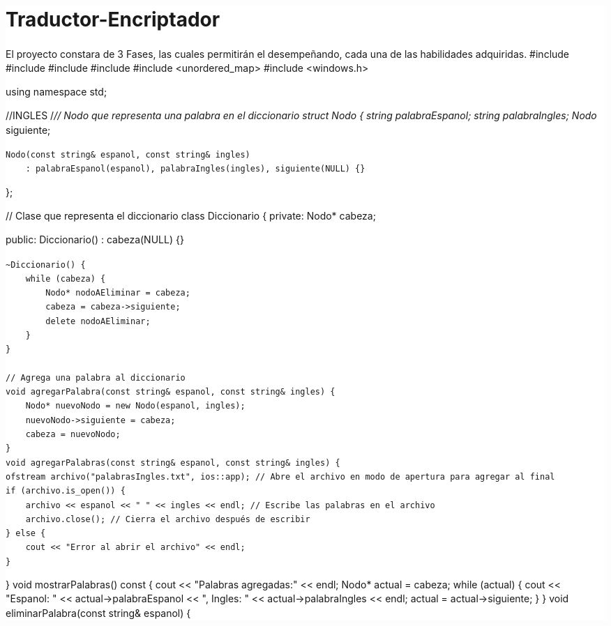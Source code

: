 # Traductor-Encriptador
El proyecto constara de 3 Fases, las cuales permitirán el desempeñando, cada una de las habilidades adquiridas.
#include <iostream>
#include <sstream>
#include <fstream>
#include <string>
#include <unordered_map>
#include <windows.h>
 
using namespace std;

//INGLES
/*// Nodo que representa una palabra en el diccionario
struct Nodo {
    string palabraEspanol;
    string palabraIngles;
    Nodo* siguiente;

    Nodo(const string& espanol, const string& ingles)
        : palabraEspanol(espanol), palabraIngles(ingles), siguiente(NULL) {}
};

// Clase que representa el diccionario
class Diccionario {
private:
    Nodo* cabeza;

public:
    Diccionario() : cabeza(NULL) {}

    ~Diccionario() {
        while (cabeza) {
            Nodo* nodoAEliminar = cabeza;
            cabeza = cabeza->siguiente;
            delete nodoAEliminar;
        }
    }

    // Agrega una palabra al diccionario
    void agregarPalabra(const string& espanol, const string& ingles) {
        Nodo* nuevoNodo = new Nodo(espanol, ingles);
        nuevoNodo->siguiente = cabeza;
        cabeza = nuevoNodo;
    }
    void agregarPalabras(const string& espanol, const string& ingles) {
    ofstream archivo("palabrasIngles.txt", ios::app); // Abre el archivo en modo de apertura para agregar al final
    if (archivo.is_open()) {
        archivo << espanol << " " << ingles << endl; // Escribe las palabras en el archivo
        archivo.close(); // Cierra el archivo después de escribir
    } else {
        cout << "Error al abrir el archivo" << endl;
    }
}
void mostrarPalabras() const {
    cout << "Palabras agregadas:" << endl;
    Nodo* actual = cabeza;
    while (actual) {
        cout << "Espanol: " << actual->palabraEspanol << ",      Ingles: " << actual->palabraIngles << endl;
        actual = actual->siguiente;
    }
}
void eliminarPalabra(const string& espanol) {